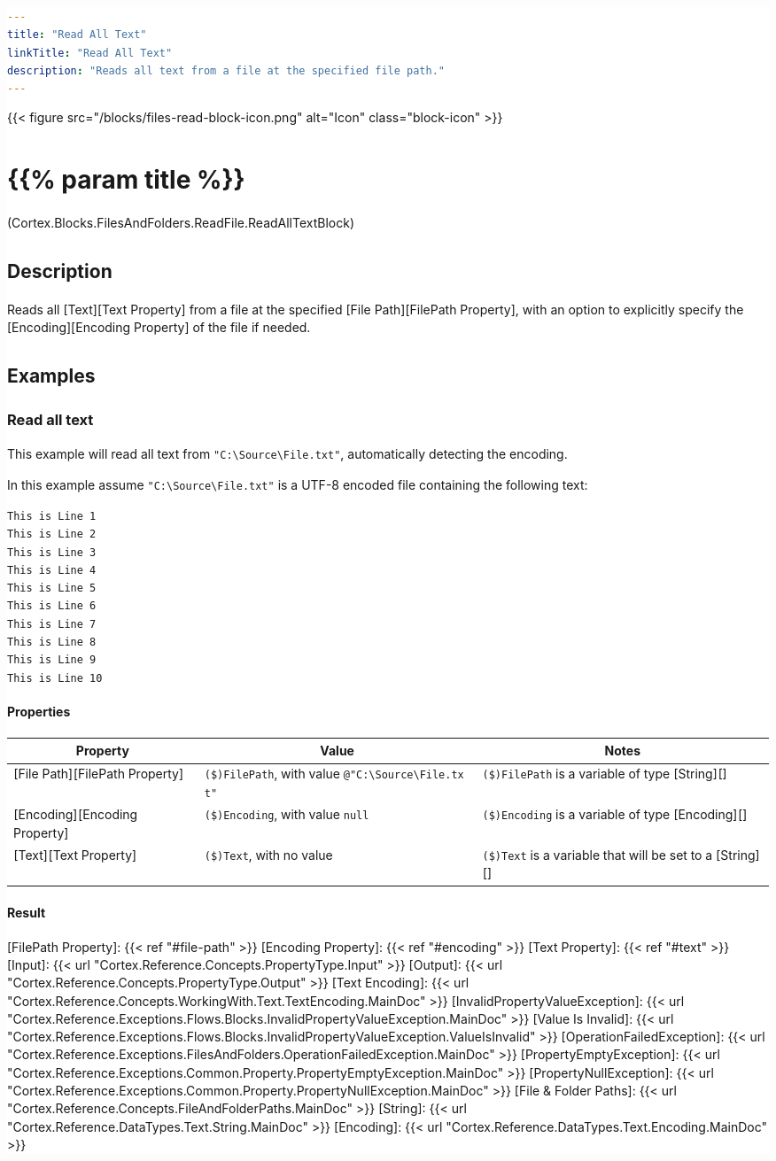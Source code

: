 ```yaml
---
title: "Read All Text"
linkTitle: "Read All Text"
description: "Reads all text from a file at the specified file path."
---
```


{{< figure src="/blocks/files-read-block-icon.png" alt="Icon" class="block-icon" >}}

# {{% param title %}}

<p class="namespace">(Cortex.Blocks.FilesAndFolders.ReadFile.ReadAllTextBlock)</p>

## Description

Reads all [Text][Text Property] from a file at the specified [File Path][FilePath Property], with an option to explicitly specify the [Encoding][Encoding Property] of the file if needed.

## Examples

### Read all text

This example will read all text from `"C:\Source\File.txt"`, automatically detecting the encoding.

In this example assume `"C:\Source\File.txt"` is a UTF-8 encoded file containing the following text:

```plaintext
This is Line 1
This is Line 2
This is Line 3
This is Line 4
This is Line 5
This is Line 6
This is Line 7
This is Line 8
This is Line 9
This is Line 10
```  

#### Properties

| Property           | Value                     | Notes                                    |
|--------------------|---------------------------|------------------------------------------|
| [File Path][FilePath Property] | `($)FilePath`, with value `@"C:\Source\File.txt"` | `($)FilePath` is a variable of type [String][] |
| [Encoding][Encoding Property] | `($)Encoding`, with value `null` | `($)Encoding` is a variable of type [Encoding][] |
| [Text][Text Property] | `($)Text`, with no value | `($)Text` is a variable that will be set to a [String][] |

#### Result


[FilePath Property]: {{< ref "#file-path" >}}
[Encoding Property]: {{< ref "#encoding" >}}
[Text Property]: {{< ref "#text" >}}
[Input]: {{< url "Cortex.Reference.Concepts.PropertyType.Input" >}}
[Output]: {{< url "Cortex.Reference.Concepts.PropertyType.Output" >}}
[Text Encoding]: {{< url "Cortex.Reference.Concepts.WorkingWith.Text.TextEncoding.MainDoc" >}}
[InvalidPropertyValueException]: {{< url "Cortex.Reference.Exceptions.Flows.Blocks.InvalidPropertyValueException.MainDoc" >}}
[Value Is Invalid]: {{< url "Cortex.Reference.Exceptions.Flows.Blocks.InvalidPropertyValueException.ValueIsInvalid" >}}
[OperationFailedException]: {{< url "Cortex.Reference.Exceptions.FilesAndFolders.OperationFailedException.MainDoc" >}}
[PropertyEmptyException]: {{< url "Cortex.Reference.Exceptions.Common.Property.PropertyEmptyException.MainDoc" >}}
[PropertyNullException]: {{< url "Cortex.Reference.Exceptions.Common.Property.PropertyNullException.MainDoc" >}}
[File & Folder Paths]: {{< url "Cortex.Reference.Concepts.FileAndFolderPaths.MainDoc" >}}
[String]: {{< url "Cortex.Reference.DataTypes.Text.String.MainDoc" >}}
[Encoding]: {{< url "Cortex.Reference.DataTypes.Text.Encoding.MainDoc" >}}